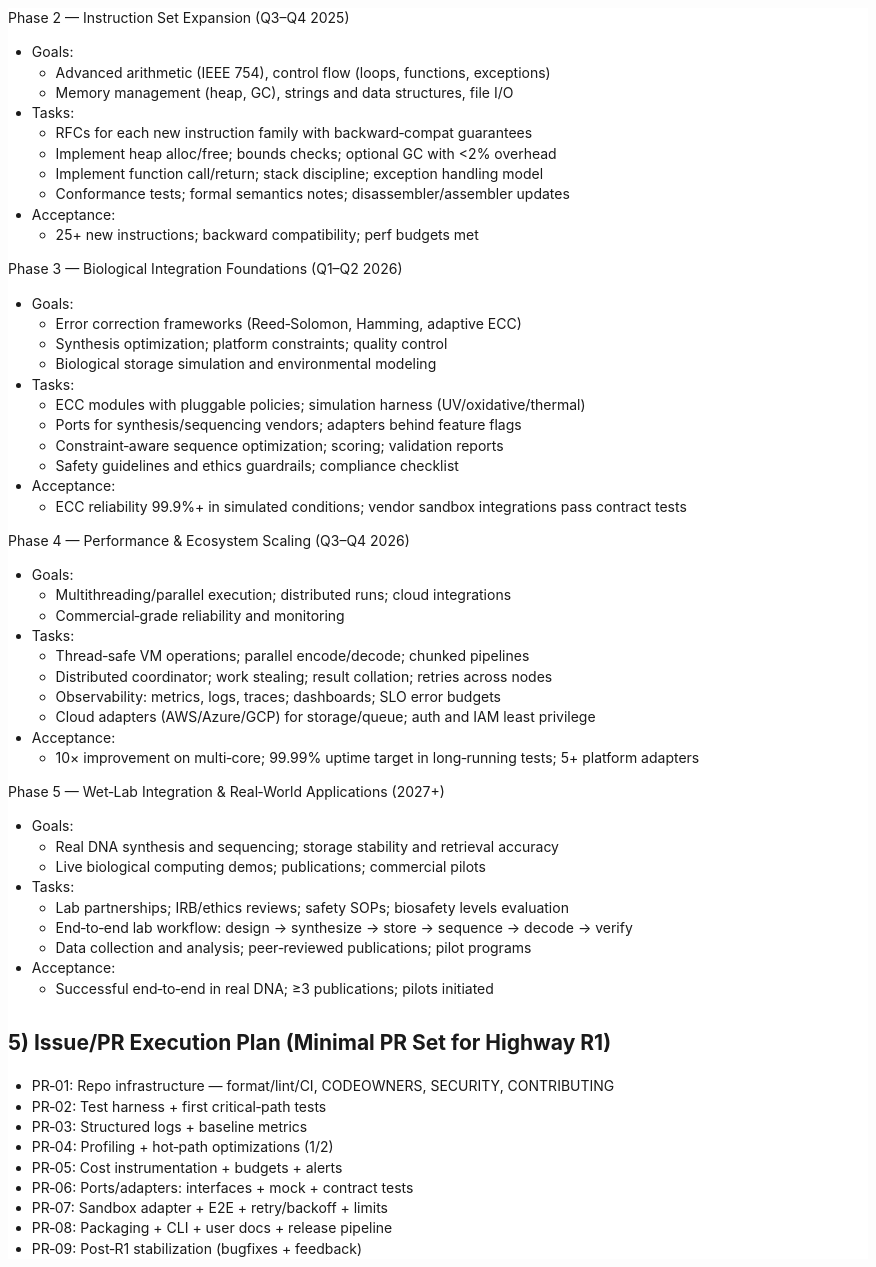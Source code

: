 Phase 2 — Instruction Set Expansion (Q3–Q4 2025)
- Goals:
  - Advanced arithmetic (IEEE 754), control flow (loops, functions, exceptions)
  - Memory management (heap, GC), strings and data structures, file I/O
- Tasks:
  - RFCs for each new instruction family with backward‑compat guarantees
  - Implement heap alloc/free; bounds checks; optional GC with <2% overhead
  - Implement function call/return; stack discipline; exception handling model
  - Conformance tests; formal semantics notes; disassembler/assembler updates
- Acceptance:
  - 25+ new instructions; backward compatibility; perf budgets met

Phase 3 — Biological Integration Foundations (Q1–Q2 2026)
- Goals:
  - Error correction frameworks (Reed‑Solomon, Hamming, adaptive ECC)
  - Synthesis optimization; platform constraints; quality control
  - Biological storage simulation and environmental modeling
- Tasks:
  - ECC modules with pluggable policies; simulation harness (UV/oxidative/thermal)
  - Ports for synthesis/sequencing vendors; adapters behind feature flags
  - Constraint‑aware sequence optimization; scoring; validation reports
  - Safety guidelines and ethics guardrails; compliance checklist
- Acceptance:
  - ECC reliability 99.9%+ in simulated conditions; vendor sandbox integrations pass contract tests

Phase 4 — Performance & Ecosystem Scaling (Q3–Q4 2026)
- Goals:
  - Multithreading/parallel execution; distributed runs; cloud integrations
  - Commercial‑grade reliability and monitoring
- Tasks:
  - Thread‑safe VM operations; parallel encode/decode; chunked pipelines
  - Distributed coordinator; work stealing; result collation; retries across nodes
  - Observability: metrics, logs, traces; dashboards; SLO error budgets
  - Cloud adapters (AWS/Azure/GCP) for storage/queue; auth and IAM least privilege
- Acceptance:
  - 10× improvement on multi‑core; 99.99% uptime target in long‑running tests; 5+ platform adapters

Phase 5 — Wet‑Lab Integration & Real‑World Applications (2027+)
- Goals:
  - Real DNA synthesis and sequencing; storage stability and retrieval accuracy
  - Live biological computing demos; publications; commercial pilots
- Tasks:
  - Lab partnerships; IRB/ethics reviews; safety SOPs; biosafety levels evaluation
  - End‑to‑end lab workflow: design → synthesize → store → sequence → decode → verify
  - Data collection and analysis; peer‑reviewed publications; pilot programs
- Acceptance:
  - Successful end‑to‑end in real DNA; ≥3 publications; pilots initiated


## 5) Issue/PR Execution Plan (Minimal PR Set for Highway R1)

- PR‑01: Repo infrastructure — format/lint/CI, CODEOWNERS, SECURITY, CONTRIBUTING
- PR‑02: Test harness + first critical‑path tests
- PR‑03: Structured logs + baseline metrics
- PR‑04: Profiling + hot‑path optimizations (1/2)
- PR‑05: Cost instrumentation + budgets + alerts
- PR‑06: Ports/adapters: interfaces + mock + contract tests
- PR‑07: Sandbox adapter + E2E + retry/backoff + limits
- PR‑08: Packaging + CLI + user docs + release pipeline
- PR‑09: Post‑R1 stabilization (bugfixes + feedback)
